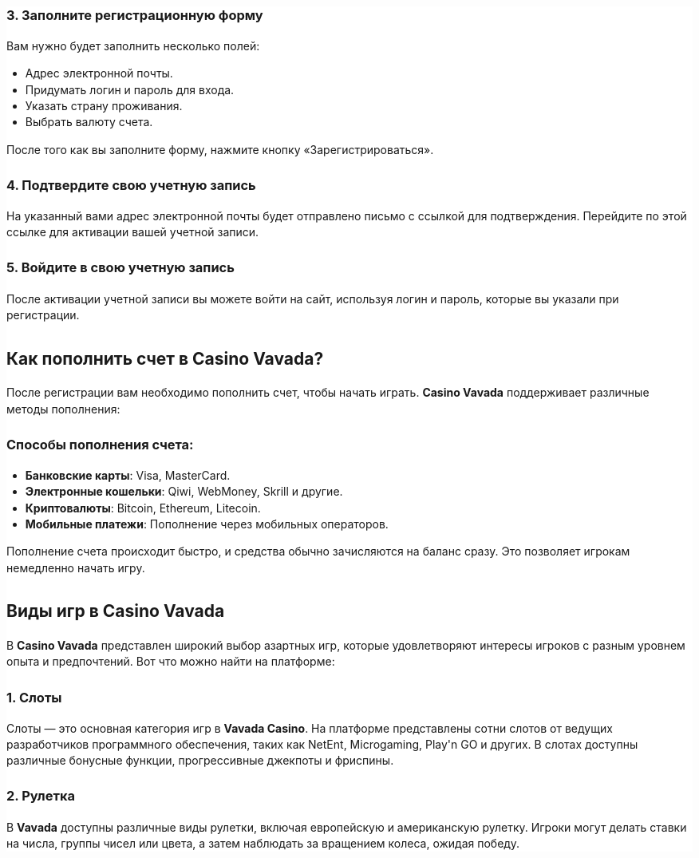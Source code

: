 ### 3. Заполните регистрационную форму

Вам нужно будет заполнить несколько полей:

* Адрес электронной почты.
* Придумать логин и пароль для входа.
* Указать страну проживания.
* Выбрать валюту счета.

После того как вы заполните форму, нажмите кнопку «Зарегистрироваться».

### 4. Подтвердите свою учетную запись

На указанный вами адрес электронной почты будет отправлено письмо с ссылкой для подтверждения. Перейдите по этой ссылке для активации вашей учетной записи.

### 5. Войдите в свою учетную запись

После активации учетной записи вы можете войти на сайт, используя логин и пароль, которые вы указали при регистрации.

## Как пополнить счет в Casino Vavada?

После регистрации вам необходимо пополнить счет, чтобы начать играть. **Casino Vavada** поддерживает различные методы пополнения:

### Способы пополнения счета:

* **Банковские карты**: Visa, MasterCard.
* **Электронные кошельки**: Qiwi, WebMoney, Skrill и другие.
* **Криптовалюты**: Bitcoin, Ethereum, Litecoin.
* **Мобильные платежи**: Пополнение через мобильных операторов.

Пополнение счета происходит быстро, и средства обычно зачисляются на баланс сразу. Это позволяет игрокам немедленно начать игру.

## Виды игр в Casino Vavada

В **Casino Vavada** представлен широкий выбор азартных игр, которые удовлетворяют интересы игроков с разным уровнем опыта и предпочтений. Вот что можно найти на платформе:

### 1. Слоты

Слоты — это основная категория игр в **Vavada Casino**. На платформе представлены сотни слотов от ведущих разработчиков программного обеспечения, таких как NetEnt, Microgaming, Play'n GO и других. В слотах доступны различные бонусные функции, прогрессивные джекпоты и фриспины.

### 2. Рулетка

В **Vavada** доступны различные виды рулетки, включая европейскую и американскую рулетку. Игроки могут делать ставки на числа, группы чисел или цвета, а затем наблюдать за вращением колеса, ожидая победу.

